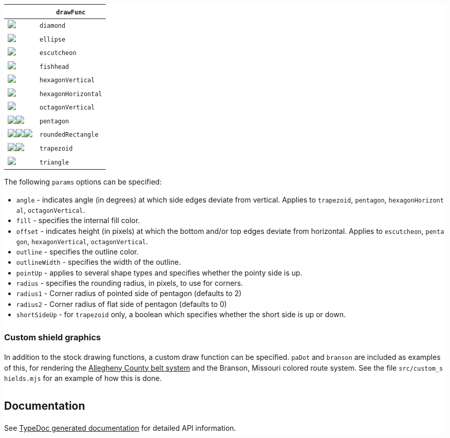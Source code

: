 |                                                                                                                                                                                                                                                                                                                                   | `drawFunc`          |
| --------------------------------------------------------------------------------------------------------------------------------------------------------------------------------------------------------------------------------------------------------------------------------------------------------------------------------- | ------------------- |
| ![](https://upload.wikimedia.org/wikipedia/commons/c/cf/Diamond_highway_shield_shape.svg)                                                                                                                                                                                                                                         | `diamond`           |
| ![](https://upload.wikimedia.org/wikipedia/commons/3/30/Black_and_white_circle_shape_as_used_in_highway_shields.svg)                                                                                                                                                                                                              | `ellipse`           |
| ![](https://upload.wikimedia.org/wikipedia/commons/7/75/Escutcheon_highway_shield_shape.svg)                                                                                                                                                                                                                                      | `escutcheon`        |
| ![](https://upload.wikimedia.org/wikipedia/commons/f/f8/Fishhead_highway_shield_shape.svg)                                                                                                                                                                                                                                        | `fishhead`          |
| ![](https://upload.wikimedia.org/wikipedia/commons/6/61/Hexagon_highway_shield_shape.svg)                                                                                                                                                                                                                                         | `hexagonVertical`   |
| ![](https://upload.wikimedia.org/wikipedia/commons/2/25/Horizontal_hexagon_shape.svg)                                                                                                                                                                                                                                             | `hexagonHorizontal` |
| ![](https://upload.wikimedia.org/wikipedia/commons/f/f8/Octagon_shield_shape.svg)                                                                                                                                                                                                                                                 | `octagonVertical`   |
| ![](https://upload.wikimedia.org/wikipedia/commons/f/ff/Pentagon_shield_shape.svg)![](https://upload.wikimedia.org/wikipedia/commons/b/b0/Black_and_white_home_plate_shape_as_used_in_highway_shields.svg)                                                                                                                        | `pentagon`          |
| ![](https://upload.wikimedia.org/wikipedia/commons/3/30/Black_and_white_circle_shape_as_used_in_highway_shields.svg)![](https://upload.wikimedia.org/wikipedia/commons/archive/a/a1/20230326013519%21Rounded_rectangle_shape.svg)![](https://upload.wikimedia.org/wikipedia/commons/archive/1/17/20230326013156%21Pill_shape.svg) | `roundedRectangle`  |
| ![](https://upload.wikimedia.org/wikipedia/commons/a/ad/Black_and_white_downward_trapezoid_as_used_in_highway_shields.svg)![](https://upload.wikimedia.org/wikipedia/commons/5/56/Black_and_white_upward_trapezoid_as_used_in_highway_shields.svg)                                                                                | `trapezoid`         |
| ![](https://upload.wikimedia.org/wikipedia/commons/a/ad/Downward_triangle_highway_shield_shape.svg)                                                                                                                                                                                                                               | `triangle`          |

The following `params` options can be specified:

- `angle` - indicates angle (in degrees) at which side edges deviate from vertical. Applies to `trapezoid`, `pentagon`, `hexagonHorizontal`, `octagonVertical`.
- `fill` - specifies the internal fill color.
- `offset` - indicates height (in pixels) at which the bottom and/or top edges deviate from horizontal. Applies to `escutcheon`, `pentagon`, `hexagonVertical`, `octagonVertical`.
- `outline` - specifies the outline color.
- `outlineWidth` - specifies the width of the outline.
- `pointUp` - applies to several shape types and specifies whether the pointy side is up.
- `radius` - specifies the rounding radius, in pixels, to use for corners.
- `radius1` - Corner radius of pointed side of pentagon (defaults to 2)
- `radius2` - Corner radius of flat side of pentagon (defaults to 0)
- `shortSideUp` - for `trapezoid` only, a boolean which specifies whether the short side is up or down.

### Custom shield graphics

In addition to the stock drawing functions, a custom draw function can be specified. `paDot` and `branson` are included as examples of this, for rendering the [Allegheny County belt system](https://en.wikipedia.org/wiki/Allegheny_County_belt_system) and the Branson, Missouri colored route system. See the file `src/custom_shields.mjs` for an example of how this is done.

## Documentation

See [TypeDoc generated documentation](./docs/index.html) for detailed API information.
